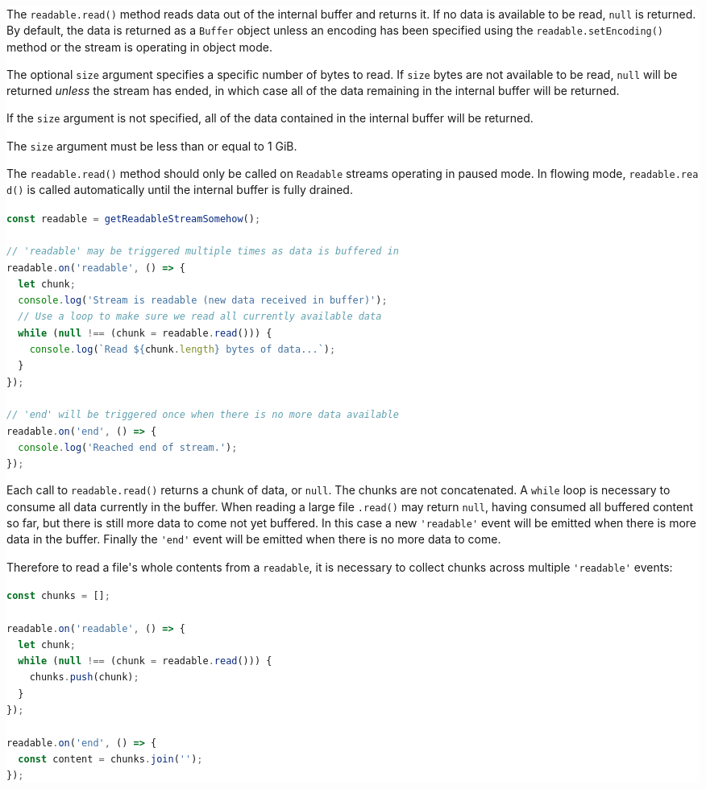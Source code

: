 The `readable.read()` method reads data out of the internal buffer and
returns it. If no data is available to be read, `null` is returned. By default,
the data is returned as a `Buffer` object unless an encoding has been
specified using the `readable.setEncoding()` method or the stream is operating
in object mode.

The optional `size` argument specifies a specific number of bytes to read. If
`size` bytes are not available to be read, `null` will be returned _unless_ the
stream has ended, in which case all of the data remaining in the internal buffer
will be returned.

If the `size` argument is not specified, all of the data contained in the
internal buffer will be returned.

The `size` argument must be less than or equal to 1 GiB.

The `readable.read()` method should only be called on `Readable` streams
operating in paused mode. In flowing mode, `readable.read()` is called
automatically until the internal buffer is fully drained.

```js
const readable = getReadableStreamSomehow();

// 'readable' may be triggered multiple times as data is buffered in
readable.on('readable', () => {
  let chunk;
  console.log('Stream is readable (new data received in buffer)');
  // Use a loop to make sure we read all currently available data
  while (null !== (chunk = readable.read())) {
    console.log(`Read ${chunk.length} bytes of data...`);
  }
});

// 'end' will be triggered once when there is no more data available
readable.on('end', () => {
  console.log('Reached end of stream.');
});
```

Each call to `readable.read()` returns a chunk of data, or `null`. The chunks
are not concatenated. A `while` loop is necessary to consume all data
currently in the buffer. When reading a large file `.read()` may return `null`,
having consumed all buffered content so far, but there is still more data to
come not yet buffered. In this case a new `'readable'` event will be emitted
when there is more data in the buffer. Finally the `'end'` event will be
emitted when there is no more data to come.

Therefore to read a file's whole contents from a `readable`, it is necessary
to collect chunks across multiple `'readable'` events:

```js
const chunks = [];

readable.on('readable', () => {
  let chunk;
  while (null !== (chunk = readable.read())) {
    chunks.push(chunk);
  }
});

readable.on('end', () => {
  const content = chunks.join('');
});
```
